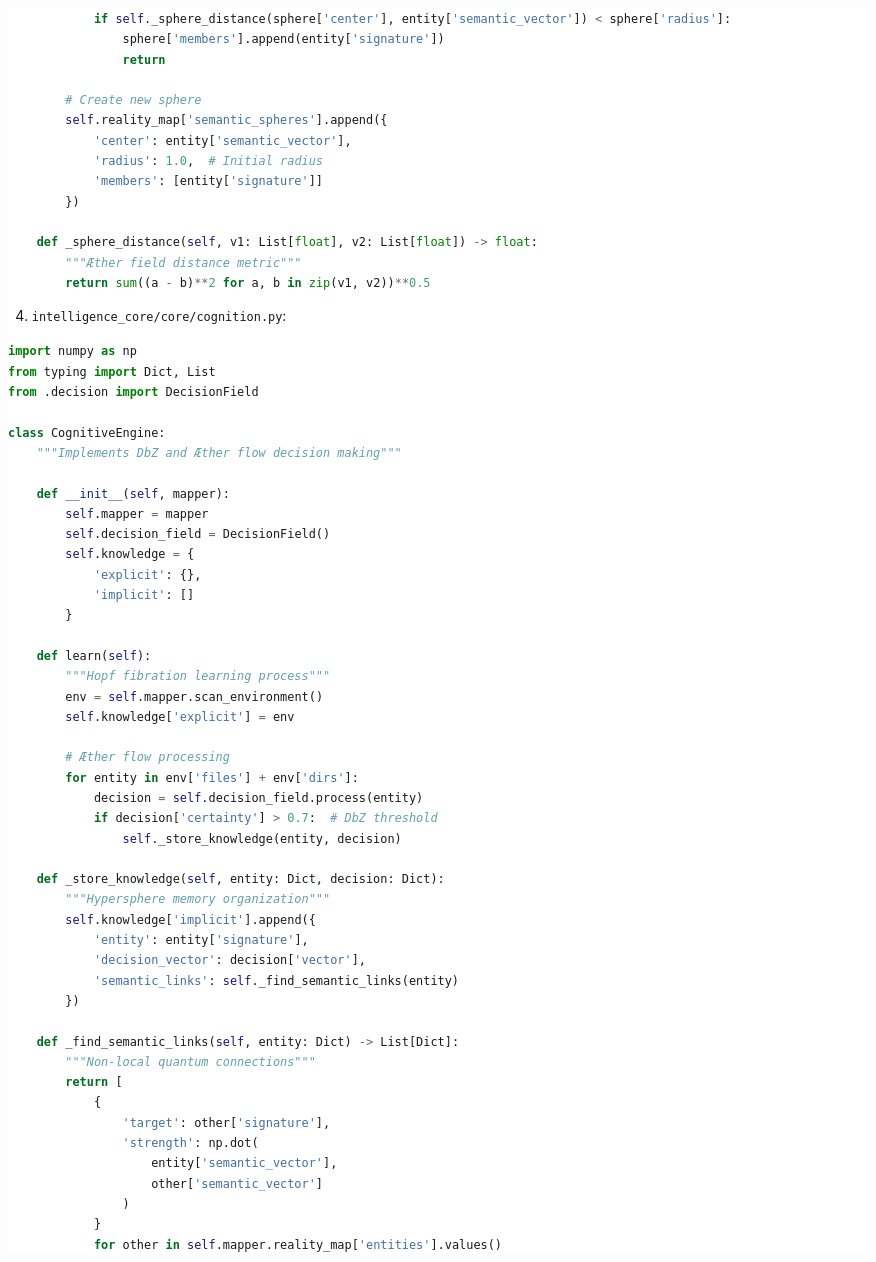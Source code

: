 ```python
            if self._sphere_distance(sphere['center'], entity['semantic_vector']) < sphere['radius']:
                sphere['members'].append(entity['signature'])
                return
        
        # Create new sphere
        self.reality_map['semantic_spheres'].append({
            'center': entity['semantic_vector'],
            'radius': 1.0,  # Initial radius
            'members': [entity['signature']]
        })
    
    def _sphere_distance(self, v1: List[float], v2: List[float]) -> float:
        """Æther field distance metric"""
        return sum((a - b)**2 for a, b in zip(v1, v2))**0.5
```

4. `intelligence_core/core/cognition.py`:
```python
import numpy as np
from typing import Dict, List
from .decision import DecisionField

class CognitiveEngine:
    """Implements DbZ and Æther flow decision making"""
    
    def __init__(self, mapper):
        self.mapper = mapper
        self.decision_field = DecisionField()
        self.knowledge = {
            'explicit': {},
            'implicit': []
        }
    
    def learn(self):
        """Hopf fibration learning process"""
        env = self.mapper.scan_environment()
        self.knowledge['explicit'] = env
        
        # Æther flow processing
        for entity in env['files'] + env['dirs']:
            decision = self.decision_field.process(entity)
            if decision['certainty'] > 0.7:  # DbZ threshold
                self._store_knowledge(entity, decision)
    
    def _store_knowledge(self, entity: Dict, decision: Dict):
        """Hypersphere memory organization"""
        self.knowledge['implicit'].append({
            'entity': entity['signature'],
            'decision_vector': decision['vector'],
            'semantic_links': self._find_semantic_links(entity)
        })
    
    def _find_semantic_links(self, entity: Dict) -> List[Dict]:
        """Non-local quantum connections"""
        return [
            {
                'target': other['signature'],
                'strength': np.dot(
                    entity['semantic_vector'],
                    other['semantic_vector']
                )
            }
            for other in self.mapper.reality_map['entities'].values()
```